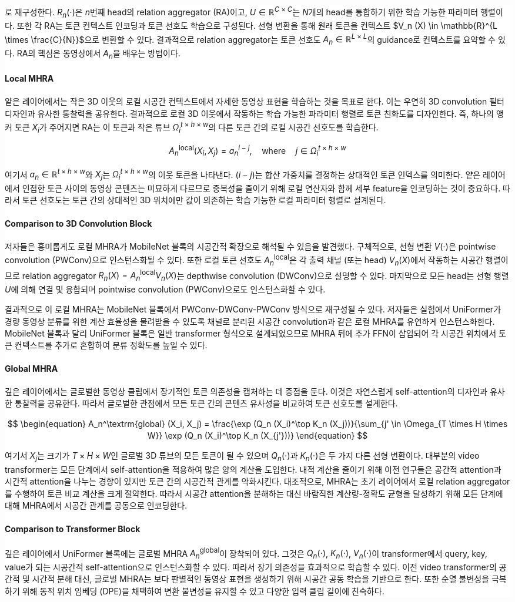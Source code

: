 로 재구성한다. $R_n (\cdot)$은 $n$번째 head의 relation aggregator (RA)이고, $U \in \mathbb{R}^{C \times C}$는 $N$개의 head를 통합하기 위한 학습 가능한 파라미터 행렬이다. 또한 각 RA는 토큰 컨텍스트 인코딩과 토큰 선호도 학습으로 구성된다. 선형 변환을 통해 원래 토큰을 컨텍스트 $V_n (X) \in \mathbb{R}^{L \times \frac{C}{N}}$으로 변환할 수 있다. 결과적으로 relation aggregator는 토큰 선호도 $A_n \in \mathbb{R}^{L \times L}$의 guidance로 컨텍스트를 요약할 수 있다. RA의 핵심은 동영상에서 $A_n$을 배우는 방법이다.

#### Local MHRA
얕은 레이어에서는 작은 3D 이웃의 로컬 시공간 컨텍스트에서 자세한 동영상 표현을 학습하는 것을 목표로 한다. 이는 우연히 3D convolution 필터 디자인과 유사한 통찰력을 공유한다. 결과적으로 로컬 3D 이웃에서 작동하는 학습 가능한 파라미터 행렬로 토큰 친화도를 디자인한다. 즉, 하나의 앵커 토큰 $X_i$가 주어지면 RA는 이 토큰과 작은 튜브 $\Omega_i^{t \times h \times w}$의 다른 토큰 간의 로컬 시공간 선호도를 학습한다.

$$
\begin{equation}
A_n^\textrm{local} (X_i, X_j) = a_n^{i-j}, \quad \textrm{where} \quad j \in \Omega_i^{t \times h \times w}
\end{equation}
$$

여기서 $a_n \in \mathbb{R}^{t \times h \times w}$와 $X_j$는 $\Omega_i^{t \times h \times w}$의 이웃 토큰을 나타낸다. $(i − j)$는 합산 가중치를 결정하는 상대적인 토큰 인덱스를 의미한다. 얕은 레이어에서 인접한 토큰 사이의 동영상 콘텐츠는 미묘하게 다르므로 중복성을 줄이기 위해 로컬 연산자와 함께 세부 feature을 인코딩하는 것이 중요하다. 따라서 토큰 선호도는 토큰 간의 상대적인 3D 위치에만 값이 의존하는 학습 가능한 로컬 파라미터 행렬로 설계된다.

#### Comparison to 3D Convolution Block
저자들은 흥미롭게도 로컬 MHRA가 MobileNet 블록의 시공간적 확장으로 해석될 수 있음을 발견했다. 구체적으로, 선형 변환 $V(\cdot)$은 pointwise convolution (PWConv)으로 인스턴스화될 수 있다. 또한 로컬 토큰 선호도 $A_n^\textrm{local}$은 각 출력 채널 (또는 head) $V_n (X)$에서 작동하는 시공간 행렬이므로 relation aggregator $R_n (X) = A_n^\textrm{local} V_n (X)$는 depthwise convolution (DWConv)으로 설명할 수 있다. 마지막으로 모든 head는 선형 행렬 $U$에 의해 연결 및 융합되며 pointwise convolution (PWConv)으로도 인스턴스화할 수 있다. 

결과적으로 이 로컬 MHRA는 MobileNet 블록에서 PWConv-DWConv-PWConv 방식으로 재구성될 수 있다. 저자들은 실험에서 UniFormer가 경량 동영상 분류를 위한 계산 효율성을 물려받을 수 있도록 채널로 분리된 시공간 convolution과 같은 로컬 MHRA를 유연하게 인스턴스화한다. MobileNet 블록과 달리 UniFormer 블록은 일반 transformer 형식으로 설계되었으므로 MHRA 뒤에 추가 FFN이 삽입되어 각 시공간 위치에서 토큰 컨텍스트를 추가로 혼합하여 분류 정확도를 높일 수 있다.

#### Global MHRA
깊은 레이어에서는 글로벌한 동영상 클립에서 장기적인 토큰 의존성을 캡처하는 데 중점을 둔다. 이것은 자연스럽게 self-attention의 디자인과 유사한 통찰력을 공유한다. 따라서 글로벌한 관점에서 모든 토큰 간의 콘텐츠 유사성을 비교하여 토큰 선호도를 설계한다.

$$
\begin{equation}
A_n^\textrm{global} (X_i, X_j) = \frac{\exp (Q_n (X_i)^\top K_n (X_j))}{\sum_{j' \in \Omega_{T \times H \times W}} \exp (Q_n (X_i)^\top K_n (X_{j'}))}
\end{equation}
$$

여기서 $X_j$는 크기가 $T \times H \times W$인 글로벌 3D 튜브의 모든 토큰이 될 수 있으며 $Q_n (\cdot)$과 $K_n (\cdot)$은 두 가지 다른 선형 변환이다. 대부분의 video transformer는 모든 단계에서 self-attention을 적용하여 많은 양의 계산을 도입한다. 내적 계산을 줄이기 위해 이전 연구들은 공간적 attention과 시간적 attention을 나누는 경향이 있지만 토큰 간의 시공간적 관계를 악화시킨다. 대조적으로, MHRA는 초기 레이어에서 로컬 relation aggregator를 수행하여 토큰 비교 계산을 크게 절약한다. 따라서 시공간 attention을 분해하는 대신 바람직한 계산량-정확도 균형을 달성하기 위해 모든 단계에 대해 MHRA에서 시공간 관계를 공동으로 인코딩한다.

#### Comparison to Transformer Block
깊은 레이어에서 UniFormer 블록에는 글로벌 MHRA $A_n^\textrm{global}$이 장착되어 있다. 그것은 $Q_n (\cdot)$, $K_n (\cdot)$, $V_n (\cdot)$이 transformer에서 query, key, value가 되는 시공간적 self-attention으로 인스턴스화할 수 있다. 따라서 장기 의존성을 효과적으로 학습할 수 있다. 이전 video transformer의 공간적 및 시간적 분해 대신, 글로벌 MHRA는 보다 판별적인 동영상 표현을 생성하기 위해 시공간 공동 학습을 기반으로 한다. 또한 순열 불변성을 극복하기 위해 동적 위치 임베딩 (DPE)을 채택하여 변환 불변성을 유지할 수 있고 다양한 입력 클립 길이에 친숙하다.

